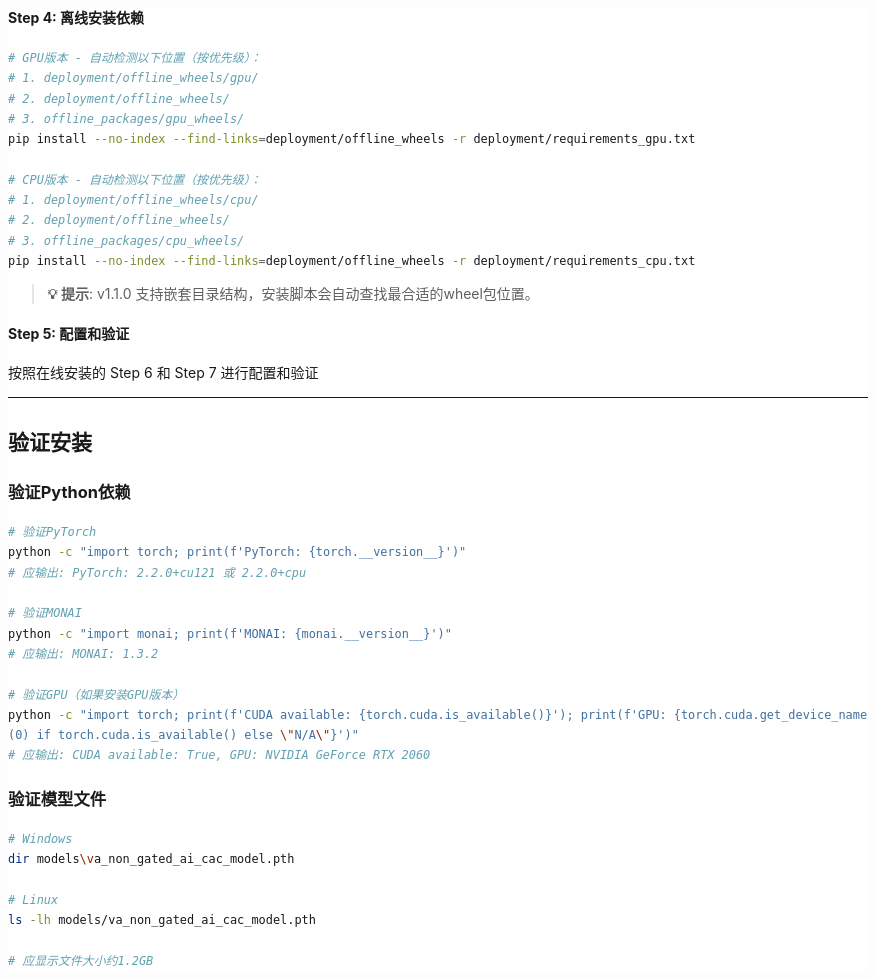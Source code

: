 #### Step 4: 离线安装依赖

```bash
# GPU版本 - 自动检测以下位置（按优先级）：
# 1. deployment/offline_wheels/gpu/
# 2. deployment/offline_wheels/
# 3. offline_packages/gpu_wheels/
pip install --no-index --find-links=deployment/offline_wheels -r deployment/requirements_gpu.txt

# CPU版本 - 自动检测以下位置（按优先级）：
# 1. deployment/offline_wheels/cpu/
# 2. deployment/offline_wheels/
# 3. offline_packages/cpu_wheels/
pip install --no-index --find-links=deployment/offline_wheels -r deployment/requirements_cpu.txt
```

> **💡 提示**: v1.1.0 支持嵌套目录结构，安装脚本会自动查找最合适的wheel包位置。

#### Step 5: 配置和验证

按照在线安装的 Step 6 和 Step 7 进行配置和验证

---

## 验证安装

### 验证Python依赖

```bash
# 验证PyTorch
python -c "import torch; print(f'PyTorch: {torch.__version__}')"
# 应输出: PyTorch: 2.2.0+cu121 或 2.2.0+cpu

# 验证MONAI
python -c "import monai; print(f'MONAI: {monai.__version__}')"
# 应输出: MONAI: 1.3.2

# 验证GPU（如果安装GPU版本）
python -c "import torch; print(f'CUDA available: {torch.cuda.is_available()}'); print(f'GPU: {torch.cuda.get_device_name(0) if torch.cuda.is_available() else \"N/A\"}')"
# 应输出: CUDA available: True, GPU: NVIDIA GeForce RTX 2060
```

### 验证模型文件

```bash
# Windows
dir models\va_non_gated_ai_cac_model.pth

# Linux
ls -lh models/va_non_gated_ai_cac_model.pth

# 应显示文件大小约1.2GB
```
